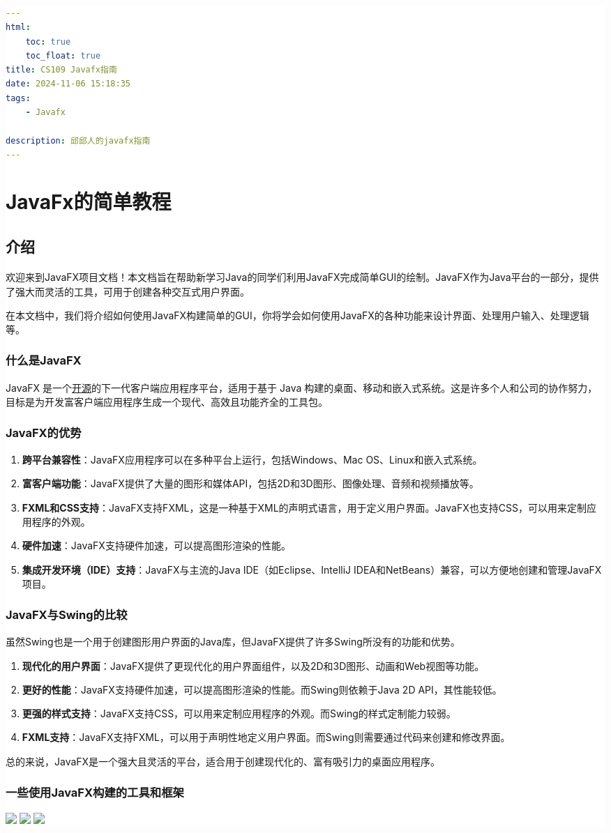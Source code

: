 ```yaml
---
html:
    toc: true
    toc_float: true
title: CS109 Javafx指南
date: 2024-11-06 15:18:35
tags: 
    - Javafx

description: 邱邱人的javafx指南
---
```


# JavaFx的简单教程

## 介绍
欢迎来到JavaFX项目文档！本文档旨在帮助新学习Java的同学们利用JavaFX完成简单GUI的绘制。JavaFX作为Java平台的一部分，提供了强大而灵活的工具，可用于创建各种交互式用户界面。

在本文档中，我们将介绍如何使用JavaFX构建简单的GUI，你将学会如何使用JavaFX的各种功能来设计界面、处理用户输入、处理逻辑等。

### 什么是JavaFX
JavaFX 是一个<a href="https://openjfx.io/" target="_blank">开源</a>的下一代客户端应用程序平台，适用于基于 Java 构建的桌面、移动和嵌入式系统。这是许多个人和公司的协作努力，目标是为开发富客户端应用程序生成一个现代、高效且功能齐全的工具包。

### JavaFX的优势

1. **跨平台兼容性**：JavaFX应用程序可以在多种平台上运行，包括Windows、Mac OS、Linux和嵌入式系统。

2. **富客户端功能**：JavaFX提供了大量的图形和媒体API，包括2D和3D图形、图像处理、音频和视频播放等。

3. **FXML和CSS支持**：JavaFX支持FXML，这是一种基于XML的声明式语言，用于定义用户界面。JavaFX也支持CSS，可以用来定制应用程序的外观。

4. **硬件加速**：JavaFX支持硬件加速，可以提高图形渲染的性能。

5. **集成开发环境（IDE）支持**：JavaFX与主流的Java IDE（如Eclipse、IntelliJ IDEA和NetBeans）兼容，可以方便地创建和管理JavaFX项目。

### JavaFX与Swing的比较

虽然Swing也是一个用于创建图形用户界面的Java库，但JavaFX提供了许多Swing所没有的功能和优势。

1. **现代化的用户界面**：JavaFX提供了更现代化的用户界面组件，以及2D和3D图形、动画和Web视图等功能。

2. **更好的性能**：JavaFX支持硬件加速，可以提高图形渲染的性能。而Swing则依赖于Java 2D API，其性能较低。

3. **更强的样式支持**：JavaFX支持CSS，可以用来定制应用程序的外观。而Swing的样式定制能力较弱。

4. **FXML支持**：JavaFX支持FXML，可以用于声明性地定义用户界面。而Swing则需要通过代码来创建和修改界面。

总的来说，JavaFX是一个强大且灵活的平台，适合用于创建现代化的、富有吸引力的桌面应用程序。

### 一些使用JavaFX构建的工具和框架
![](./images/Introduction_Project_JavaFx/app_build_by_javafx_1.png)
![](./images/Introduction_Project_JavaFx/app_build_by_javafx_2.png)
![](./images/Introduction_Project_JavaFx/app_build_by_javafx_3.png)
